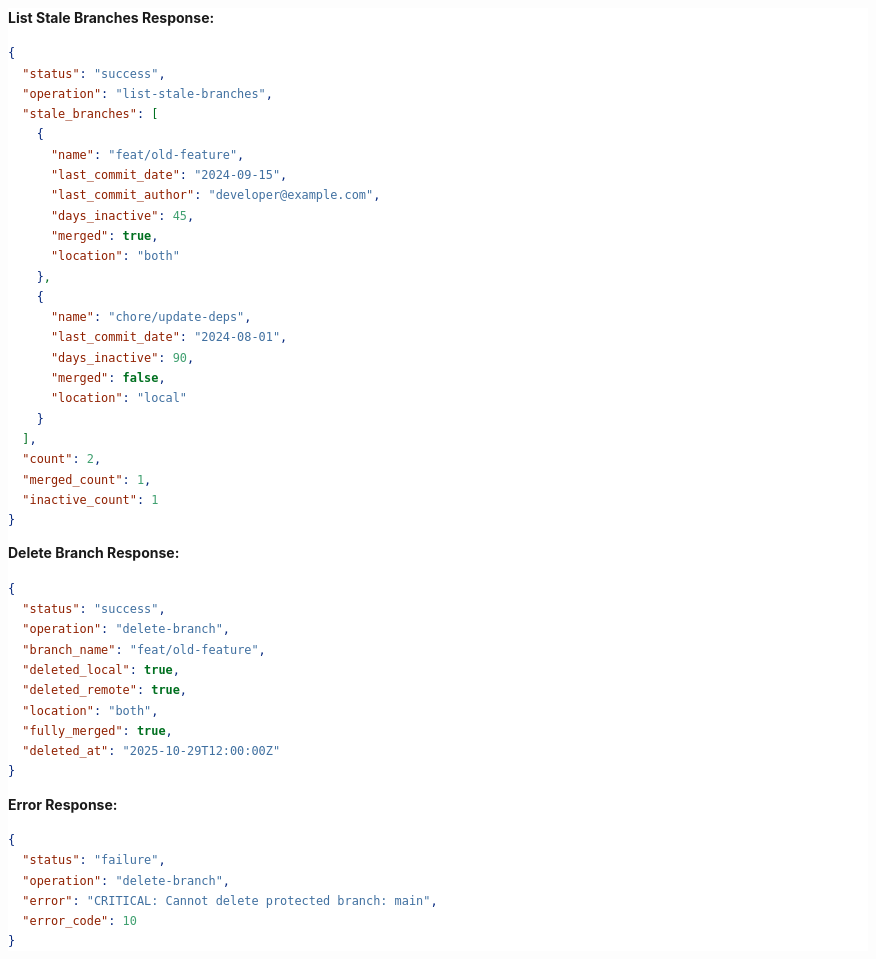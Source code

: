 **List Stale Branches Response:**
```json
{
  "status": "success",
  "operation": "list-stale-branches",
  "stale_branches": [
    {
      "name": "feat/old-feature",
      "last_commit_date": "2024-09-15",
      "last_commit_author": "developer@example.com",
      "days_inactive": 45,
      "merged": true,
      "location": "both"
    },
    {
      "name": "chore/update-deps",
      "last_commit_date": "2024-08-01",
      "days_inactive": 90,
      "merged": false,
      "location": "local"
    }
  ],
  "count": 2,
  "merged_count": 1,
  "inactive_count": 1
}
```

**Delete Branch Response:**
```json
{
  "status": "success",
  "operation": "delete-branch",
  "branch_name": "feat/old-feature",
  "deleted_local": true,
  "deleted_remote": true,
  "location": "both",
  "fully_merged": true,
  "deleted_at": "2025-10-29T12:00:00Z"
}
```

**Error Response:**
```json
{
  "status": "failure",
  "operation": "delete-branch",
  "error": "CRITICAL: Cannot delete protected branch: main",
  "error_code": 10
}
```

</OUTPUTS>
